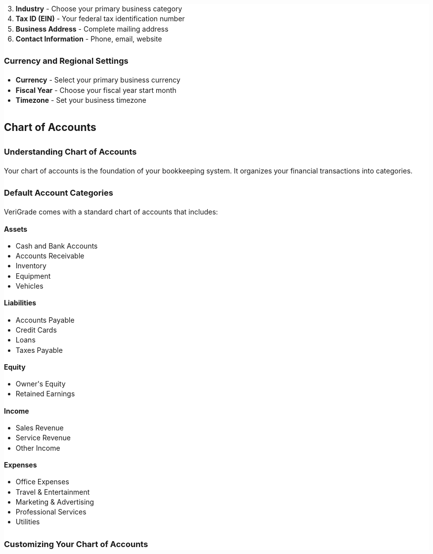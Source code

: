 3. **Industry** - Choose your primary business category
4. **Tax ID (EIN)** - Your federal tax identification number
5. **Business Address** - Complete mailing address
6. **Contact Information** - Phone, email, website

### Currency and Regional Settings

- **Currency** - Select your primary business currency
- **Fiscal Year** - Choose your fiscal year start month
- **Timezone** - Set your business timezone

## Chart of Accounts

### Understanding Chart of Accounts

Your chart of accounts is the foundation of your bookkeeping system. It organizes your financial transactions into categories.

### Default Account Categories

VeriGrade comes with a standard chart of accounts that includes:

**Assets**
- Cash and Bank Accounts
- Accounts Receivable
- Inventory
- Equipment
- Vehicles

**Liabilities**
- Accounts Payable
- Credit Cards
- Loans
- Taxes Payable

**Equity**
- Owner's Equity
- Retained Earnings

**Income**
- Sales Revenue
- Service Revenue
- Other Income

**Expenses**
- Office Expenses
- Travel & Entertainment
- Marketing & Advertising
- Professional Services
- Utilities

### Customizing Your Chart of Accounts
